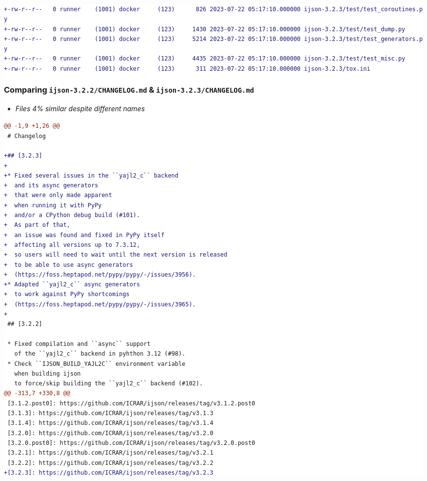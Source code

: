 ```diff
+-rw-r--r--   0 runner    (1001) docker     (123)      826 2023-07-22 05:17:10.000000 ijson-3.2.3/test/test_coroutines.py
+-rw-r--r--   0 runner    (1001) docker     (123)     1430 2023-07-22 05:17:10.000000 ijson-3.2.3/test/test_dump.py
+-rw-r--r--   0 runner    (1001) docker     (123)     5214 2023-07-22 05:17:10.000000 ijson-3.2.3/test/test_generators.py
+-rw-r--r--   0 runner    (1001) docker     (123)     4435 2023-07-22 05:17:10.000000 ijson-3.2.3/test/test_misc.py
+-rw-r--r--   0 runner    (1001) docker     (123)      311 2023-07-22 05:17:10.000000 ijson-3.2.3/tox.ini
```

### Comparing `ijson-3.2.2/CHANGELOG.md` & `ijson-3.2.3/CHANGELOG.md`

 * *Files 4% similar despite different names*

```diff
@@ -1,9 +1,26 @@
 # Changelog
 
+## [3.2.3]
+
+* Fixed several issues in the ``yajl2_c`` backend
+  and its async generators
+  that were only made apparent
+  when running it with PyPy
+  and/or a CPython debug build (#101).
+  As part of that,
+  an issue was found and fixed in PyPy itself
+  affecting all versions up to 7.3.12,
+  so users will need to wait until the next version is released
+  to be able to use async generators
+  (https://foss.heptapod.net/pypy/pypy/-/issues/3956).
+* Adapted ``yajl2_c`` async generators
+  to work against PyPy shortcomings
+  (https://foss.heptapod.net/pypy/pypy/-/issues/3965).
+
 ## [3.2.2]
 
 * Fixed compilation and ``async`` support
   of the ``yajl2_c`` backend in pyhthon 3.12 (#98).
 * Check ``IJSON_BUILD_YAJL2C`` environment variable
   when building ijson
   to force/skip building the ``yajl2_c`` backend (#102).
@@ -313,7 +330,8 @@
 [3.1.2.post0]: https://github.com/ICRAR/ijson/releases/tag/v3.1.2.post0
 [3.1.3]: https://github.com/ICRAR/ijson/releases/tag/v3.1.3
 [3.1.4]: https://github.com/ICRAR/ijson/releases/tag/v3.1.4
 [3.2.0]: https://github.com/ICRAR/ijson/releases/tag/v3.2.0
 [3.2.0.post0]: https://github.com/ICRAR/ijson/releases/tag/v3.2.0.post0
 [3.2.1]: https://github.com/ICRAR/ijson/releases/tag/v3.2.1
 [3.2.2]: https://github.com/ICRAR/ijson/releases/tag/v3.2.2
+[3.2.3]: https://github.com/ICRAR/ijson/releases/tag/v3.2.3
```

